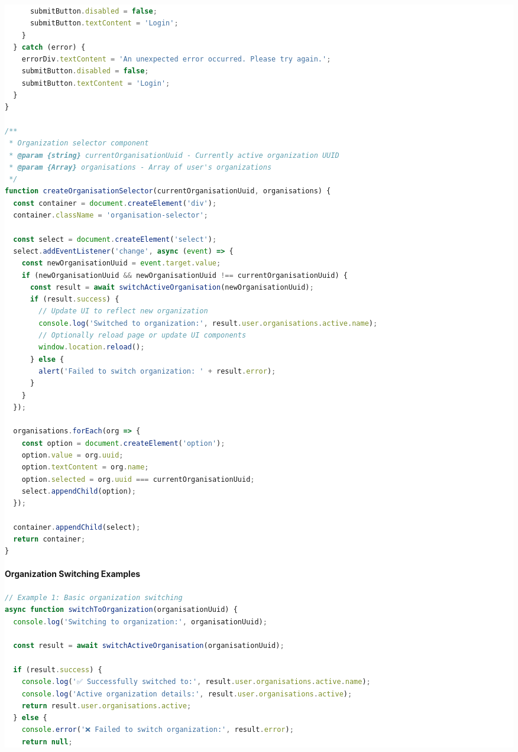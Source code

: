 ```javascript
      submitButton.disabled = false;
      submitButton.textContent = 'Login';
    }
  } catch (error) {
    errorDiv.textContent = 'An unexpected error occurred. Please try again.';
    submitButton.disabled = false;
    submitButton.textContent = 'Login';
  }
}

/**
 * Organization selector component
 * @param {string} currentOrganisationUuid - Currently active organization UUID
 * @param {Array} organisations - Array of user's organizations
 */
function createOrganisationSelector(currentOrganisationUuid, organisations) {
  const container = document.createElement('div');
  container.className = 'organisation-selector';
  
  const select = document.createElement('select');
  select.addEventListener('change', async (event) => {
    const newOrganisationUuid = event.target.value;
    if (newOrganisationUuid && newOrganisationUuid !== currentOrganisationUuid) {
      const result = await switchActiveOrganisation(newOrganisationUuid);
      if (result.success) {
        // Update UI to reflect new organization
        console.log('Switched to organization:', result.user.organisations.active.name);
        // Optionally reload page or update UI components
        window.location.reload();
      } else {
        alert('Failed to switch organization: ' + result.error);
      }
    }
  });
  
  organisations.forEach(org => {
    const option = document.createElement('option');
    option.value = org.uuid;
    option.textContent = org.name;
    option.selected = org.uuid === currentOrganisationUuid;
    select.appendChild(option);
  });
  
  container.appendChild(select);
  return container;
}
```

#### Organization Switching Examples

```javascript
// Example 1: Basic organization switching
async function switchToOrganization(organisationUuid) {
  console.log('Switching to organization:', organisationUuid);
  
  const result = await switchActiveOrganisation(organisationUuid);
  
  if (result.success) {
    console.log('✅ Successfully switched to:', result.user.organisations.active.name);
    console.log('Active organization details:', result.user.organisations.active);
    return result.user.organisations.active;
  } else {
    console.error('❌ Failed to switch organization:', result.error);
    return null;
```